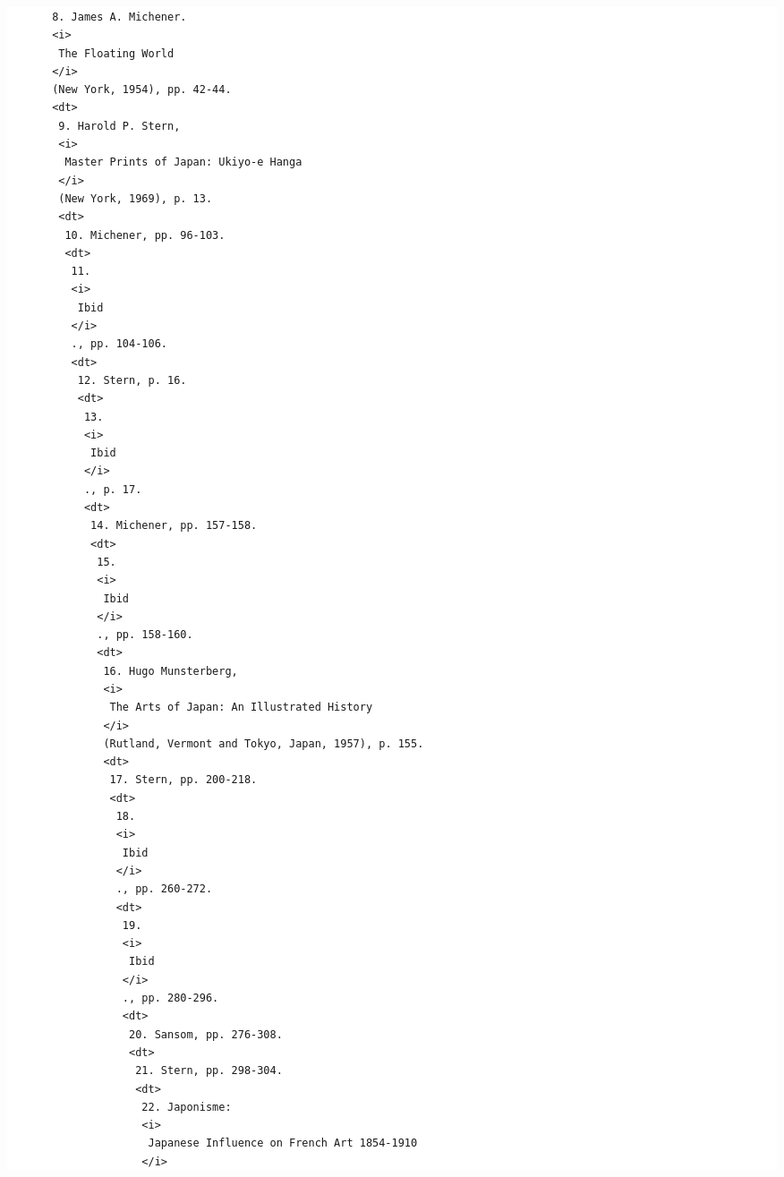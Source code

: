            8. James A. Michener.
           <i>
            The Floating World
           </i>
           (New York, 1954), pp. 42-44.
           <dt>
            9. Harold P. Stern,
            <i>
             Master Prints of Japan: Ukiyo-e Hanga
            </i>
            (New York, 1969), p. 13.
            <dt>
             10. Michener, pp. 96-103.
             <dt>
              11.
              <i>
               Ibid
              </i>
              ., pp. 104-106.
              <dt>
               12. Stern, p. 16.
               <dt>
                13.
                <i>
                 Ibid
                </i>
                ., p. 17.
                <dt>
                 14. Michener, pp. 157-158.
                 <dt>
                  15.
                  <i>
                   Ibid
                  </i>
                  ., pp. 158-160.
                  <dt>
                   16. Hugo Munsterberg,
                   <i>
                    The Arts of Japan: An Illustrated History
                   </i>
                   (Rutland, Vermont and Tokyo, Japan, 1957), p. 155.
                   <dt>
                    17. Stern, pp. 200-218.
                    <dt>
                     18.
                     <i>
                      Ibid
                     </i>
                     ., pp. 260-272.
                     <dt>
                      19.
                      <i>
                       Ibid
                      </i>
                      ., pp. 280-296.
                      <dt>
                       20. Sansom, pp. 276-308.
                       <dt>
                        21. Stern, pp. 298-304.
                        <dt>
                         22. Japonisme:
                         <i>
                          Japanese Influence on French Art 1854-1910
                         </i>